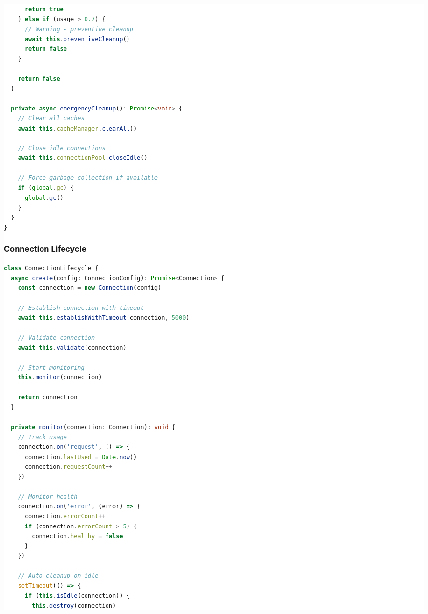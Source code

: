```typescript
      return true
    } else if (usage > 0.7) {
      // Warning - preventive cleanup
      await this.preventiveCleanup()
      return false
    }

    return false
  }

  private async emergencyCleanup(): Promise<void> {
    // Clear all caches
    await this.cacheManager.clearAll()

    // Close idle connections
    await this.connectionPool.closeIdle()

    // Force garbage collection if available
    if (global.gc) {
      global.gc()
    }
  }
}
```

### Connection Lifecycle

```typescript
class ConnectionLifecycle {
  async create(config: ConnectionConfig): Promise<Connection> {
    const connection = new Connection(config)

    // Establish connection with timeout
    await this.establishWithTimeout(connection, 5000)

    // Validate connection
    await this.validate(connection)

    // Start monitoring
    this.monitor(connection)

    return connection
  }

  private monitor(connection: Connection): void {
    // Track usage
    connection.on('request', () => {
      connection.lastUsed = Date.now()
      connection.requestCount++
    })

    // Monitor health
    connection.on('error', (error) => {
      connection.errorCount++
      if (connection.errorCount > 5) {
        connection.healthy = false
      }
    })

    // Auto-cleanup on idle
    setTimeout(() => {
      if (this.isIdle(connection)) {
        this.destroy(connection)
```